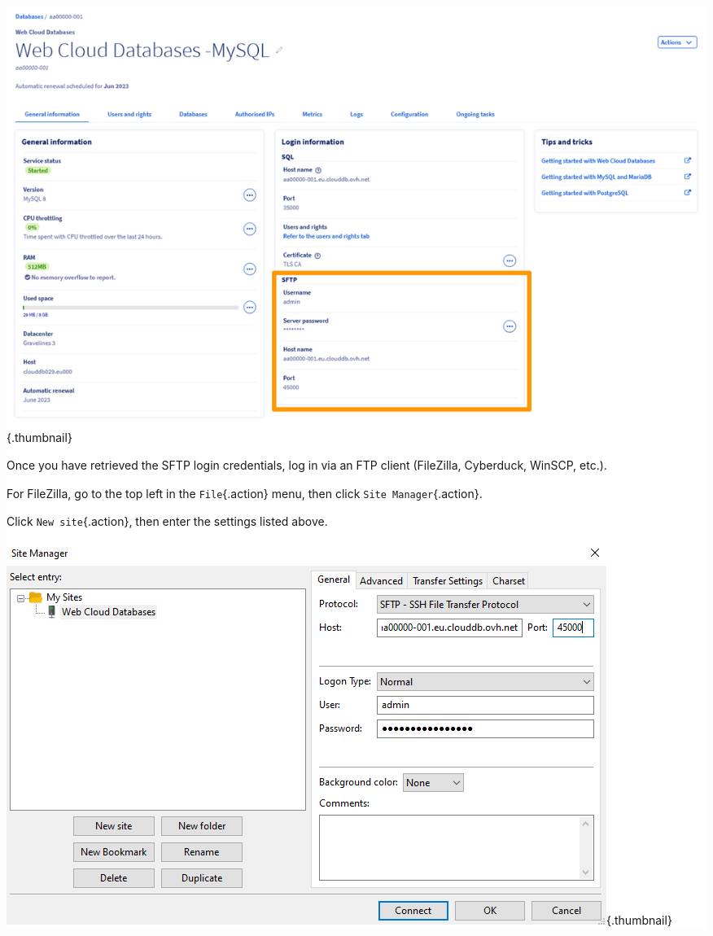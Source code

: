 ![Web Cloud Databases](/pages/assets/screens/control_panel/product-selection/web-cloud/web-cloud-databases/general-information/sftp-login.png){.thumbnail}

Once you have retrieved the SFTP login credentials, log in via an FTP client (FileZilla, Cyberduck, WinSCP, etc.).

For FileZilla, go to the top left in the `File`{.action} menu, then click `Site Manager`{.action}.

Click `New site`{.action}, then enter the settings listed above.

![Web Cloud Databases](/pages/assets/screens/other/web-tools/filezilla/site-manager.png){.thumbnail}
